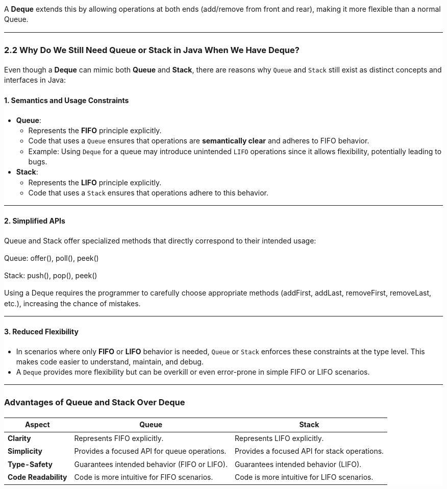 A **Deque** extends this by allowing operations at both ends (add/remove from front and rear), making it more flexible than a normal Queue.

------

### 2.2 **Why Do We Still Need Queue or Stack in Java When We Have Deque?**

Even though a **Deque** can mimic both **Queue** and **Stack**, there are reasons why `Queue` and `Stack` still exist as distinct concepts and interfaces in Java:

#### **1. Semantics and Usage Constraints**

- **Queue**:
    - Represents the **FIFO** principle explicitly.
    - Code that uses a `Queue` ensures that operations are **semantically clear** and adheres to FIFO behavior.
    - Example: Using `Deque` for a queue may introduce unintended `LIFO` operations since it allows flexibility, potentially leading to bugs.
- **Stack**:
    - Represents the **LIFO** principle explicitly.
    - Code that uses a `Stack` ensures that operations adhere to this behavior.

------

#### **2. Simplified APIs**

Queue and Stack offer specialized methods that directly correspond to their intended usage:

Queue: offer(), poll(), peek()

Stack: push(), pop(), peek()

Using a Deque requires the programmer to carefully choose appropriate methods (addFirst, addLast, removeFirst, removeLast, etc.), increasing the chance of mistakes.

------

#### **3. Reduced Flexibility**

- In scenarios where only **FIFO** or **LIFO** behavior is needed, `Queue` or `Stack` enforces these constraints at the type level. This makes code easier to understand, maintain, and debug.
- A `Deque` provides more flexibility but can be overkill or even error-prone in simple FIFO or LIFO scenarios.

------

### **Advantages of Queue and Stack Over Deque**

| Aspect               | Queue                                        | Stack                                        |
| -------------------- | -------------------------------------------- | -------------------------------------------- |
| **Clarity**          | Represents FIFO explicitly.                  | Represents LIFO explicitly.                  |
| **Simplicity**       | Provides a focused API for queue operations. | Provides a focused API for stack operations. |
| **Type-Safety**      | Guarantees intended behavior (FIFO or LIFO). | Guarantees intended behavior (LIFO).         |
| **Code Readability** | Code is more intuitive for FIFO scenarios.   | Code is more intuitive for LIFO scenarios.   |
